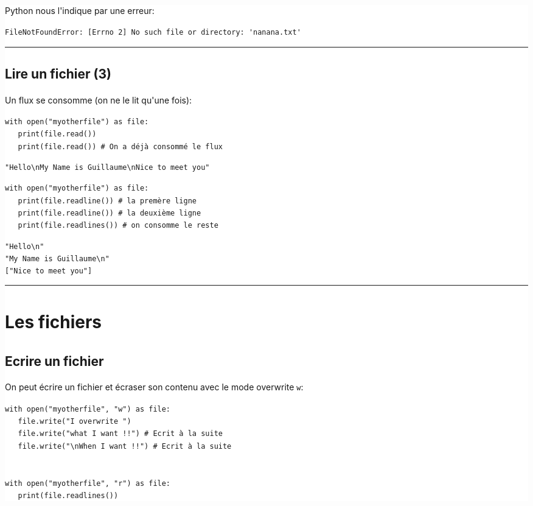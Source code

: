Python nous l'indique par une erreur:
````
FileNotFoundError: [Errno 2] No such file or directory: 'nanana.txt'

````

---


## Lire un fichier (3)

Un flux se consomme (on ne le lit qu'une fois):

````python3
with open("myotherfile") as file:
   print(file.read())
   print(file.read()) # On a déjà consommé le flux
````

````
"Hello\nMy Name is Guillaume\nNice to meet you"
````


````python3
with open("myotherfile") as file:
   print(file.readline()) # la premère ligne
   print(file.readline()) # la deuxième ligne
   print(file.readlines()) # on consomme le reste
````

````
"Hello\n"
"My Name is Guillaume\n"
["Nice to meet you"]
````

---

# Les fichiers

## Ecrire un fichier

On peut écrire un fichier et écraser son contenu avec le mode overwrite `w`:

````python3
with open("myotherfile", "w") as file:
   file.write("I overwrite ")
   file.write("what I want !!") # Ecrit à la suite
   file.write("\nWhen I want !!") # Ecrit à la suite


with open("myotherfile", "r") as file:
   print(file.readlines())
````
